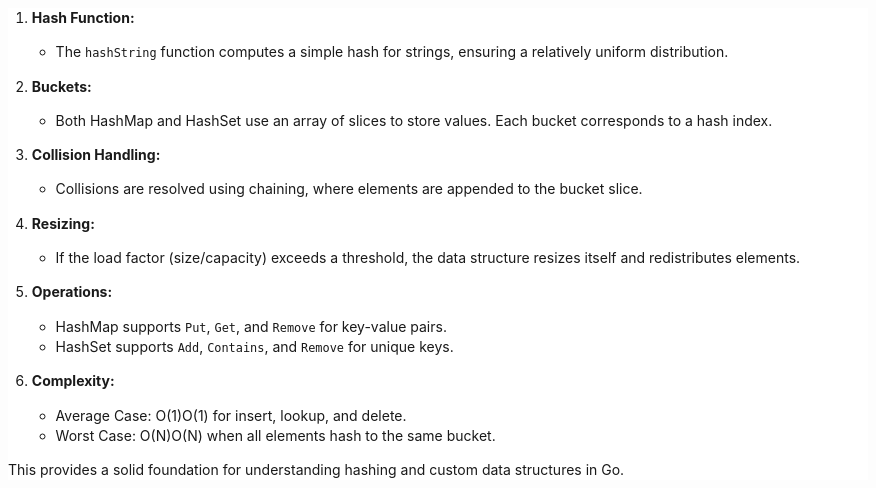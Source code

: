 1. **Hash Function:**
    
    - The `hashString` function computes a simple hash for strings, ensuring a relatively uniform distribution.
2. **Buckets:**
    
    - Both HashMap and HashSet use an array of slices to store values. Each bucket corresponds to a hash index.
3. **Collision Handling:**
    
    - Collisions are resolved using chaining, where elements are appended to the bucket slice.
4. **Resizing:**
    
    - If the load factor (size/capacity) exceeds a threshold, the data structure resizes itself and redistributes elements.
5. **Operations:**
    
    - HashMap supports `Put`, `Get`, and `Remove` for key-value pairs.
    - HashSet supports `Add`, `Contains`, and `Remove` for unique keys.
6. **Complexity:**
    
    - Average Case: O(1)O(1) for insert, lookup, and delete.
    - Worst Case: O(N)O(N) when all elements hash to the same bucket.

This provides a solid foundation for understanding hashing and custom data structures in Go.